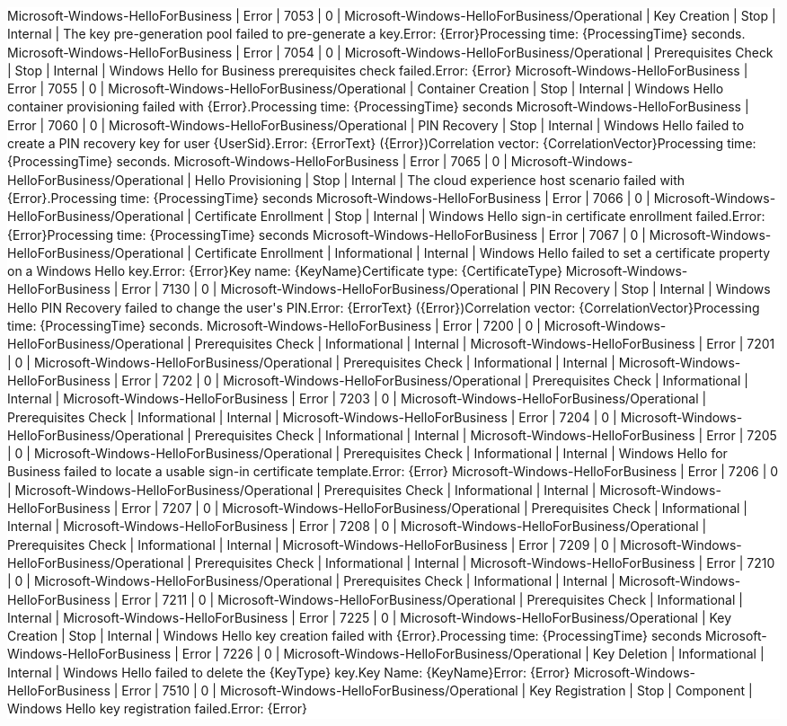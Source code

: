 Microsoft-Windows-HelloForBusiness  |  Error        |  7053      |  0        |  Microsoft-Windows-HelloForBusiness/Operational  |  Key Creation            |  Stop           |  Internal   |  The key pre-generation pool failed to pre-generate a key.Error: {Error}Processing time: {ProcessingTime} seconds.
Microsoft-Windows-HelloForBusiness  |  Error        |  7054      |  0        |  Microsoft-Windows-HelloForBusiness/Operational  |  Prerequisites Check     |  Stop           |  Internal   |  Windows Hello for Business prerequisites check failed.Error: {Error}
Microsoft-Windows-HelloForBusiness  |  Error        |  7055      |  0        |  Microsoft-Windows-HelloForBusiness/Operational  |  Container Creation      |  Stop           |  Internal   |  Windows Hello container provisioning failed with {Error}.Processing time: {ProcessingTime} seconds
Microsoft-Windows-HelloForBusiness  |  Error        |  7060      |  0        |  Microsoft-Windows-HelloForBusiness/Operational  |  PIN Recovery            |  Stop           |  Internal   |  Windows Hello failed to create a PIN recovery key for user {UserSid}.Error: {ErrorText} ({Error})Correlation vector: {CorrelationVector}Processing time: {ProcessingTime} seconds.
Microsoft-Windows-HelloForBusiness  |  Error        |  7065      |  0        |  Microsoft-Windows-HelloForBusiness/Operational  |  Hello Provisioning      |  Stop           |  Internal   |  The cloud experience host scenario failed with {Error}.Processing time: {ProcessingTime} seconds
Microsoft-Windows-HelloForBusiness  |  Error        |  7066      |  0        |  Microsoft-Windows-HelloForBusiness/Operational  |  Certificate Enrollment  |  Stop           |  Internal   |  Windows Hello sign-in certificate enrollment failed.Error: {Error}Processing time: {ProcessingTime} seconds
Microsoft-Windows-HelloForBusiness  |  Error        |  7067      |  0        |  Microsoft-Windows-HelloForBusiness/Operational  |  Certificate Enrollment  |  Informational  |  Internal   |  Windows Hello failed to set a certificate property on a Windows Hello key.Error: {Error}Key name: {KeyName}Certificate type: {CertificateType}
Microsoft-Windows-HelloForBusiness  |  Error        |  7130      |  0        |  Microsoft-Windows-HelloForBusiness/Operational  |  PIN Recovery            |  Stop           |  Internal   |  Windows Hello PIN Recovery failed to change the user's PIN.Error: {ErrorText} ({Error})Correlation vector: {CorrelationVector}Processing time: {ProcessingTime} seconds.
Microsoft-Windows-HelloForBusiness  |  Error        |  7200      |  0        |  Microsoft-Windows-HelloForBusiness/Operational  |  Prerequisites Check     |  Informational  |  Internal   |
Microsoft-Windows-HelloForBusiness  |  Error        |  7201      |  0        |  Microsoft-Windows-HelloForBusiness/Operational  |  Prerequisites Check     |  Informational  |  Internal   |
Microsoft-Windows-HelloForBusiness  |  Error        |  7202      |  0        |  Microsoft-Windows-HelloForBusiness/Operational  |  Prerequisites Check     |  Informational  |  Internal   |
Microsoft-Windows-HelloForBusiness  |  Error        |  7203      |  0        |  Microsoft-Windows-HelloForBusiness/Operational  |  Prerequisites Check     |  Informational  |  Internal   |
Microsoft-Windows-HelloForBusiness  |  Error        |  7204      |  0        |  Microsoft-Windows-HelloForBusiness/Operational  |  Prerequisites Check     |  Informational  |  Internal   |
Microsoft-Windows-HelloForBusiness  |  Error        |  7205      |  0        |  Microsoft-Windows-HelloForBusiness/Operational  |  Prerequisites Check     |  Informational  |  Internal   |  Windows Hello for Business failed to locate a usable sign-in certificate template.Error: {Error}
Microsoft-Windows-HelloForBusiness  |  Error        |  7206      |  0        |  Microsoft-Windows-HelloForBusiness/Operational  |  Prerequisites Check     |  Informational  |  Internal   |
Microsoft-Windows-HelloForBusiness  |  Error        |  7207      |  0        |  Microsoft-Windows-HelloForBusiness/Operational  |  Prerequisites Check     |  Informational  |  Internal   |
Microsoft-Windows-HelloForBusiness  |  Error        |  7208      |  0        |  Microsoft-Windows-HelloForBusiness/Operational  |  Prerequisites Check     |  Informational  |  Internal   |
Microsoft-Windows-HelloForBusiness  |  Error        |  7209      |  0        |  Microsoft-Windows-HelloForBusiness/Operational  |  Prerequisites Check     |  Informational  |  Internal   |
Microsoft-Windows-HelloForBusiness  |  Error        |  7210      |  0        |  Microsoft-Windows-HelloForBusiness/Operational  |  Prerequisites Check     |  Informational  |  Internal   |
Microsoft-Windows-HelloForBusiness  |  Error        |  7211      |  0        |  Microsoft-Windows-HelloForBusiness/Operational  |  Prerequisites Check     |  Informational  |  Internal   |
Microsoft-Windows-HelloForBusiness  |  Error        |  7225      |  0        |  Microsoft-Windows-HelloForBusiness/Operational  |  Key Creation            |  Stop           |  Internal   |  Windows Hello key creation failed with {Error}.Processing time: {ProcessingTime} seconds
Microsoft-Windows-HelloForBusiness  |  Error        |  7226      |  0        |  Microsoft-Windows-HelloForBusiness/Operational  |  Key Deletion            |  Informational  |  Internal   |  Windows Hello failed to delete the {KeyType} key.Key Name: {KeyName}Error: {Error}
Microsoft-Windows-HelloForBusiness  |  Error        |  7510      |  0        |  Microsoft-Windows-HelloForBusiness/Operational  |  Key Registration        |  Stop           |  Component  |  Windows Hello key registration failed.Error: {Error}